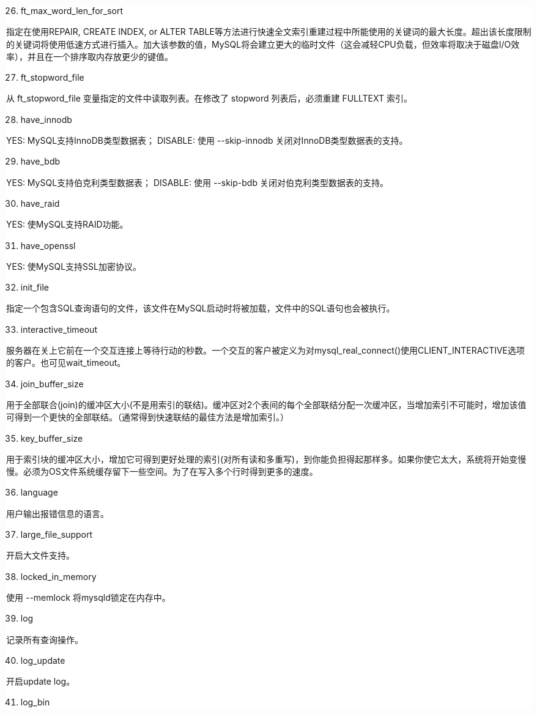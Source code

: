 26. ft\_max\_word\_len\_for\_sort

指定在使用REPAIR, CREATE INDEX, or ALTER TABLE等方法进行快速全文索引重建过程中所能使用的关键词的最大长度。超出该长度限制的关键词将使用低速方式进行插入。加大该参数的值，MySQL将会建立更大的临时文件（这会减轻CPU负载，但效率将取决于磁盘I/O效率），并且在一个排序取内存放更少的键值。

27. ft\_stopword\_file

从 ft\_stopword\_file 变量指定的文件中读取列表。在修改了 stopword 列表后，必须重建 FULLTEXT 索引。

28. have\_innodb

YES: MySQL支持InnoDB类型数据表； DISABLE: 使用 --skip-innodb 关闭对InnoDB类型数据表的支持。

29. have\_bdb

YES: MySQL支持伯克利类型数据表； DISABLE: 使用 --skip-bdb 关闭对伯克利类型数据表的支持。

30. have\_raid

YES: 使MySQL支持RAID功能。

31. have\_openssl

YES: 使MySQL支持SSL加密协议。

32. init\_file

指定一个包含SQL查询语句的文件，该文件在MySQL启动时将被加载，文件中的SQL语句也会被执行。

33. interactive\_timeout

服务器在关上它前在一个交互连接上等待行动的秒数。一个交互的客户被定义为对mysql\_real\_connect()使用CLIENT\_INTERACTIVE选项的客户。也可见wait\_timeout。

34. join\_buffer\_size

用于全部联合(join)的缓冲区大小(不是用索引的联结)。缓冲区对2个表间的每个全部联结分配一次缓冲区，当增加索引不可能时，增加该值可得到一个更快的全部联结。（通常得到快速联结的最佳方法是增加索引。）

35. key\_buffer\_size

用于索引块的缓冲区大小，增加它可得到更好处理的索引(对所有读和多重写)，到你能负担得起那样多。如果你使它太大，系统将开始变慢慢。必须为OS文件系统缓存留下一些空间。为了在写入多个行时得到更多的速度。

36. language

用户输出报错信息的语言。

37. large\_file\_support

开启大文件支持。

38. locked\_in\_memory

使用 --memlock 将mysqld锁定在内存中。

39. log

记录所有查询操作。

40. log\_update

开启update log。

41. log\_bin
